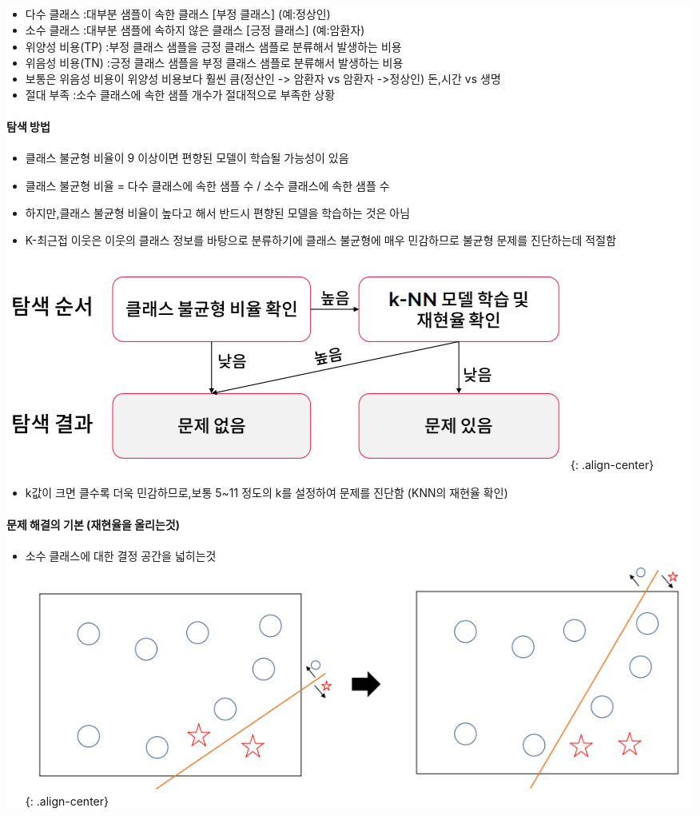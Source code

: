   - 다수 클래스 :대부분 샘플이 속한 클래스  [부정 클래스] (예:정상인)
  - 소수 클래스 :대부분 샘플에 속하지 않은 클래스 [긍정 클래스] (예:암환자)
  - 위양성 비용(TP) :부정 클래스 샘플을 긍정 클래스 샘플로 분류해서 발생하는 비용
  - 위음성 비용(TN) :긍정 클래스 샘플을 부정 클래스 샘플로 분류해서 발생하는 비용
  - 보통은 위음성 비용이 위양성 비용보다 훨씬 큼(정산인 -> 암환자 vs 암환자 ->정상인) 돈,시간 vs 생명
  - 절대 부족 :소수 클래스에 속한 샘플 개수가 절대적으로 부족한 상황

#### 탐색 방법
 - 클래스 불균형 비율이 9 이상이면 편향된 모델이 학습될 가능성이 있음

 - 클래스 불균형 비율 =  다수 클래스에 속한 샘플 수 / 소수 클래스에 속한 샘플 수 

 - 하지만,클래스 불균형 비율이 높다고 해서 반드시 편향된 모델을 학습하는 것은 아님

 - K-최근접 이웃은 이웃의 클래스 정보를 바탕으로 분류하기에 클래스 불균형에 매우 민감하므로 불균형 문제를 진단하는데 적절함


![image-center](/assets/images/o2.PNG){: .align-center}
 - k값이 크면 클수록 더욱 민감하므로,보통 5~11 정도의 k를 설정하여 문제를 진단함 (KNN의 재현율 확인)

#### 문제 해결의 기본 (재현율을 올리는것)
 - 소수 클래스에 대한 결정 공간을 넓히는것 
![image-center](/assets/images/o3.PNG){: .align-center}


